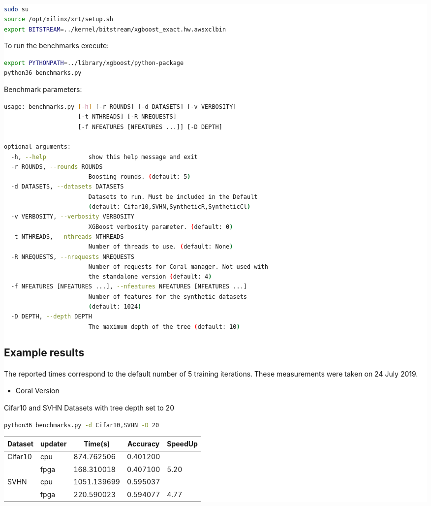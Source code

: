 ```bash
sudo su
source /opt/xilinx/xrt/setup.sh
export BITSTREAM=../kernel/bitstream/xgboost_exact.hw.awsxclbin
```

To run the benchmarks execute:

```bash
export PYTHONPATH=../library/xgboost/python-package
python36 benchmarks.py
```

Benchmark parameters:
```bash
usage: benchmarks.py [-h] [-r ROUNDS] [-d DATASETS] [-v VERBOSITY]
                     [-t NTHREADS] [-R NREQUESTS]
                     [-f NFEATURES [NFEATURES ...]] [-D DEPTH]

optional arguments:
  -h, --help            show this help message and exit
  -r ROUNDS, --rounds ROUNDS
                        Boosting rounds. (default: 5)
  -d DATASETS, --datasets DATASETS
                        Datasets to run. Must be included in the Default
                        (default: Cifar10,SVHN,SyntheticR,SyntheticCl)
  -v VERBOSITY, --verbosity VERBOSITY
                        XGBoost verbosity parameter. (default: 0)
  -t NTHREADS, --nthreads NTHREADS
                        Number of threads to use. (default: None)
  -R NREQUESTS, --nrequests NREQUESTS
                        Number of requests for Coral manager. Not used with
                        the standalone version (default: 4)
  -f NFEATURES [NFEATURES ...], --nfeatures NFEATURES [NFEATURES ...]
                        Number of features for the synthetic datasets
                        (default: 1024)
  -D DEPTH, --depth DEPTH
                        The maximum depth of the tree (default: 10)
```

## Example results
The reported times correspond to the default number of 5 training iterations.
These measurements were taken on 24 July 2019.

*  Coral Version

Cifar10 and SVHN Datasets with tree depth set to 20
```bash
python36 benchmarks.py -d Cifar10,SVHN -D 20
```

| Dataset | updater | Time(s)     | Accuracy | SpeedUp |
|---------|---------|-------------|----------|---------|
| Cifar10 | cpu     |  874.762506 | 0.401200 |         |
|         | fpga    |  168.310018 | 0.407100 | 5.20    |
| SVHN    | cpu     | 1051.139699 | 0.595037 |         |
|         | fpga    |  220.590023 | 0.594077 | 4.77    |

